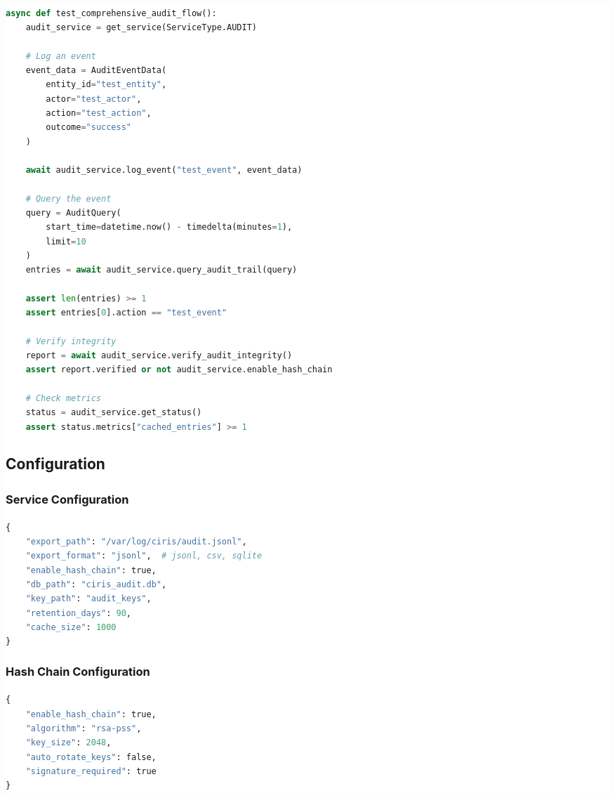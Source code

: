 ```python
async def test_comprehensive_audit_flow():
    audit_service = get_service(ServiceType.AUDIT)

    # Log an event
    event_data = AuditEventData(
        entity_id="test_entity",
        actor="test_actor",
        action="test_action",
        outcome="success"
    )

    await audit_service.log_event("test_event", event_data)

    # Query the event
    query = AuditQuery(
        start_time=datetime.now() - timedelta(minutes=1),
        limit=10
    )
    entries = await audit_service.query_audit_trail(query)

    assert len(entries) >= 1
    assert entries[0].action == "test_event"

    # Verify integrity
    report = await audit_service.verify_audit_integrity()
    assert report.verified or not audit_service.enable_hash_chain

    # Check metrics
    status = audit_service.get_status()
    assert status.metrics["cached_entries"] >= 1
```

## Configuration

### Service Configuration
```python
{
    "export_path": "/var/log/ciris/audit.jsonl",
    "export_format": "jsonl",  # jsonl, csv, sqlite
    "enable_hash_chain": true,
    "db_path": "ciris_audit.db",
    "key_path": "audit_keys",
    "retention_days": 90,
    "cache_size": 1000
}
```

### Hash Chain Configuration
```python
{
    "enable_hash_chain": true,
    "algorithm": "rsa-pss",
    "key_size": 2048,
    "auto_rotate_keys": false,
    "signature_required": true
}
```
